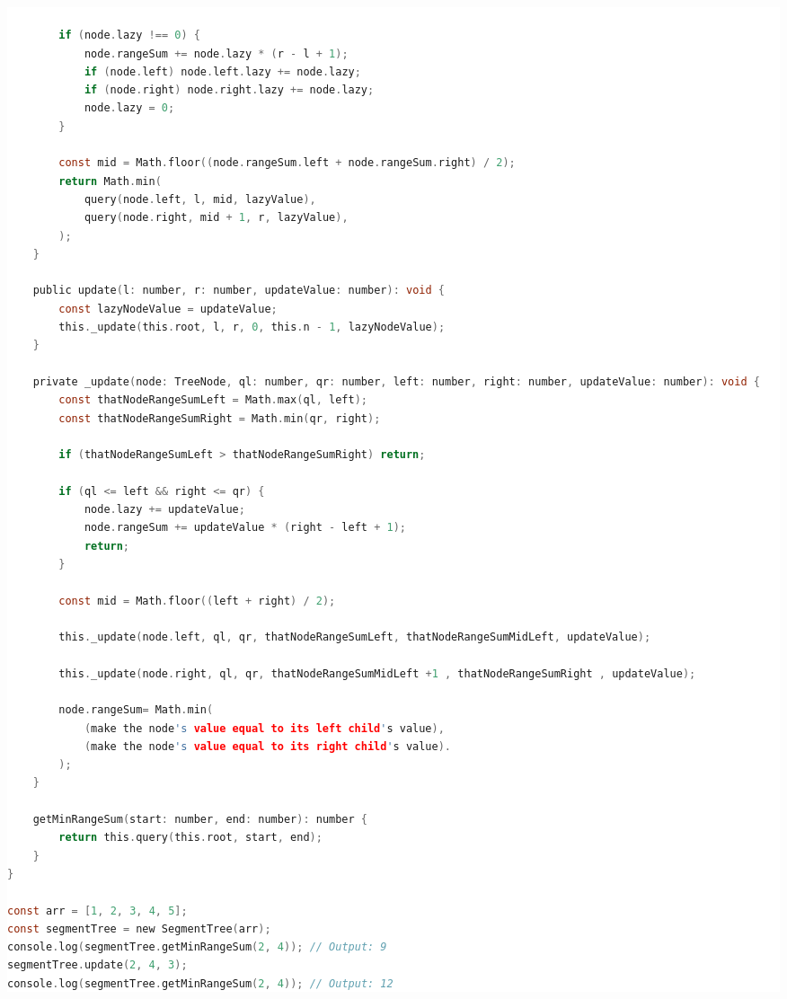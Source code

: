 ```c

        if (node.lazy !== 0) {
            node.rangeSum += node.lazy * (r - l + 1);
            if (node.left) node.left.lazy += node.lazy;
            if (node.right) node.right.lazy += node.lazy;
            node.lazy = 0;
        }

        const mid = Math.floor((node.rangeSum.left + node.rangeSum.right) / 2);
        return Math.min(
            query(node.left, l, mid, lazyValue),
            query(node.right, mid + 1, r, lazyValue),
        );
    }

    public update(l: number, r: number, updateValue: number): void {
        const lazyNodeValue = updateValue;
        this._update(this.root, l, r, 0, this.n - 1, lazyNodeValue);
    }

    private _update(node: TreeNode, ql: number, qr: number, left: number, right: number, updateValue: number): void {
        const thatNodeRangeSumLeft = Math.max(ql, left);
        const thatNodeRangeSumRight = Math.min(qr, right);

        if (thatNodeRangeSumLeft > thatNodeRangeSumRight) return;

        if (ql <= left && right <= qr) {
            node.lazy += updateValue;
            node.rangeSum += updateValue * (right - left + 1);
            return;
        }

        const mid = Math.floor((left + right) / 2);

        this._update(node.left, ql, qr, thatNodeRangeSumLeft, thatNodeRangeSumMidLeft, updateValue);
    
        this._update(node.right, ql, qr, thatNodeRangeSumMidLeft +1 , thatNodeRangeSumRight , updateValue);

        node.rangeSum= Math.min(
            (make the node's value equal to its left child's value),
            (make the node's value equal to its right child's value).
        );
    }

    getMinRangeSum(start: number, end: number): number {
        return this.query(this.root, start, end);
    }
}

const arr = [1, 2, 3, 4, 5];
const segmentTree = new SegmentTree(arr);
console.log(segmentTree.getMinRangeSum(2, 4)); // Output: 9
segmentTree.update(2, 4, 3);
console.log(segmentTree.getMinRangeSum(2, 4)); // Output: 12
```
